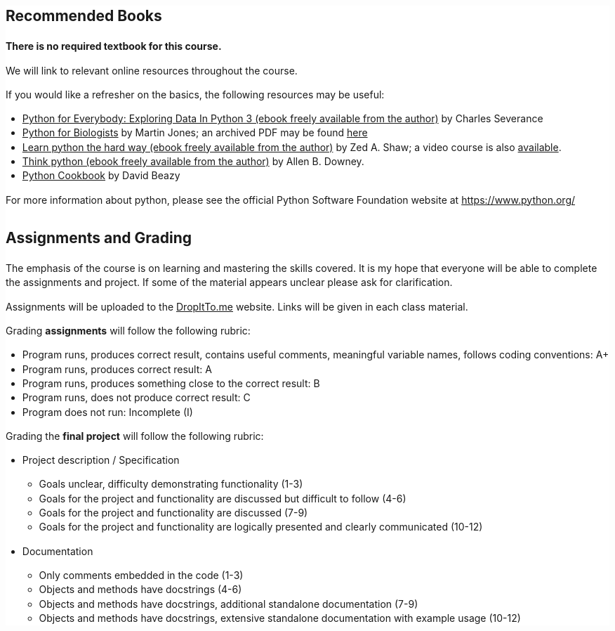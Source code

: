 Recommended Books
-----------------

**There is no required textbook for this course.**

We will link to relevant online resources throughout the course.

If you would like a refresher on the basics, the following resources may be useful:

* [Python for Everybody: Exploring Data In Python 3 (ebook freely available from the author)](https://www.pythonlearn.com/book.php) by Charles Severance
* [Python for Biologists](http://pythonforbiologists.com/) by Martin Jones; an archived PDF may be found [here](http://bit.ly/nih-pythons)
* [Learn python the hard way (ebook freely available from the author)](http://learnpythonthehardway.org/book/) by Zed A. Shaw; a video course is also [available](http://learnpythonthehardway.org/).
* [Think python (ebook freely available from the author)](http://www.greenteapress.com/thinkpython/thinkpython.html) by Allen B. Downey.
* [Python Cookbook](http://chimera.labs.oreilly.com/books/1230000000393/index.html) by David Beazy

For more information about python, please see the official Python Software Foundation website at https://www.python.org/

Assignments and Grading
-----------------------

The emphasis of the course is on learning and mastering the skills covered. It is my hope that everyone will be able to complete the assignments and project. If some of the material appears unclear please ask for clarification.

Assignments will be uploaded to the [DropItTo.me](http://www.DropItTo.me) website. Links will be given in each class material.

Grading __assignments__ will follow the following rubric:

* Program runs, produces correct result, contains useful comments, meaningful variable names, follows coding conventions: A+
* Program runs, produces correct result: A
* Program runs, produces something close to the correct result: B
* Program runs, does not produce correct result: C
* Program does not run: Incomplete (I)


Grading the __final project__ will follow the following rubric:

* Project description / Specification

  - Goals unclear, difficulty demonstrating functionality (1-3)
  - Goals for the project and functionality are discussed but difficult to follow (4-6)
  - Goals for the project and functionality are discussed (7-9)
  - Goals for the project and functionality are logically presented and clearly communicated (10-12)


* Documentation

  - Only comments embedded in the code (1-3)
  - Objects and methods have docstrings (4-6)
  - Objects and methods have docstrings, additional standalone documentation (7-9)
  - Objects and methods have docstrings, extensive standalone documentation with example usage (10-12)
